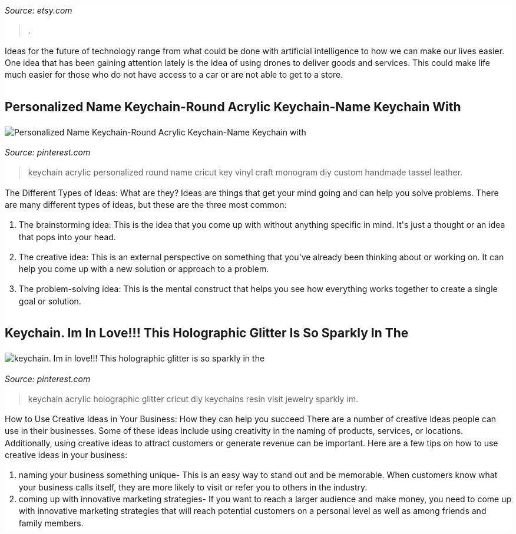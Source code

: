 _Source: etsy.com_

>. 

	

Ideas for the future of technology range from what could be done with artificial intelligence to how we can make our lives easier. One idea that has been gaining attention lately is the idea of using drones to deliver goods and services. This could make life much easier for those who do not have access to a car or are not able to get to a store.

    
## Personalized Name Keychain-Round Acrylic Keychain-Name Keychain With

<img loading=lazy src="https://i.pinimg.com/originals/4c/5c/20/4c5c205308fec0f8d9ab298515bc48d4.jpg" onerror="this.onerror=null;this.src='https://tse1.mm.bing.net/th?id=OIP.tCa4oNZVyPmt0sCifNn1HQHaLH&amp;pid=15.1';" alt="Personalized Name Keychain-Round Acrylic Keychain-Name Keychain with">

_Source: pinterest.com_

>keychain acrylic personalized round name cricut key vinyl craft monogram diy custom handmade tassel leather. 

	

The Different Types of Ideas: What are they?
Ideas are things that get your mind going and can help you solve problems. There are many different types of ideas, but these are the three most common:
1. The brainstorming idea: This is the idea that you come up with without anything specific in mind. It's just a thought or an idea that pops into your head.

2. The creative idea: This is an external perspective on something that you've already been thinking about or working on. It can help you come up with a new solution or approach to a problem.

3. The problem-solving idea: This is the mental construct that helps you see how everything works together to create a single goal or solution.

    
## Keychain. Im In Love!!! This Holographic Glitter Is So Sparkly In The

<img loading=lazy src="https://i.pinimg.com/736x/46/41/ce/4641ce0467f998bd154d9961651b9385.jpg" onerror="this.onerror=null;this.src='https://tse1.mm.bing.net/th?id=OIP.y8nC7VRBcWyXsgtMduOjYwHaHa&amp;pid=15.1';" alt="keychain. Im in love!!! This holographic glitter is so sparkly in the">

_Source: pinterest.com_

>keychain acrylic holographic glitter cricut diy keychains resin visit jewelry sparkly im. 

	

How to Use Creative Ideas in Your Business: How they can help you succeed
There are a number of creative ideas people can use in their businesses. Some of these ideas include using creativity in the naming of products, services, or locations. Additionally, using creative ideas to attract customers or generate revenue can be important. Here are a few tips on how to use creative ideas in your business: 
1. naming your business something unique- This is an easy way to stand out and be memorable. When customers know what your business calls itself, they are more likely to visit or refer you to others in the industry. 
2. coming up with innovative marketing strategies- If you want to reach a larger audience and make money, you need to come up with innovative marketing strategies that will reach potential customers on a personal level as well as among friends and family members. 
